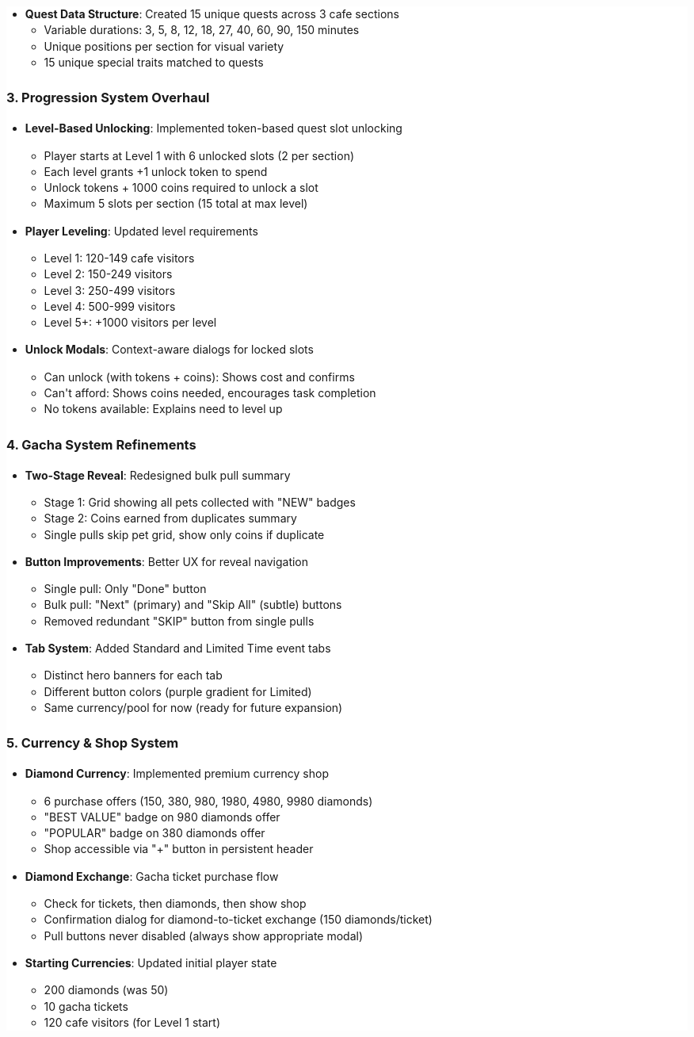 - **Quest Data Structure**: Created 15 unique quests across 3 cafe sections
  - Variable durations: 3, 5, 8, 12, 18, 27, 40, 60, 90, 150 minutes
  - Unique positions per section for visual variety
  - 15 unique special traits matched to quests

### 3. Progression System Overhaul
- **Level-Based Unlocking**: Implemented token-based quest slot unlocking
  - Player starts at Level 1 with 6 unlocked slots (2 per section)
  - Each level grants +1 unlock token to spend
  - Unlock tokens + 1000 coins required to unlock a slot
  - Maximum 5 slots per section (15 total at max level)

- **Player Leveling**: Updated level requirements
  - Level 1: 120-149 cafe visitors
  - Level 2: 150-249 visitors
  - Level 3: 250-499 visitors
  - Level 4: 500-999 visitors
  - Level 5+: +1000 visitors per level

- **Unlock Modals**: Context-aware dialogs for locked slots
  - Can unlock (with tokens + coins): Shows cost and confirms
  - Can't afford: Shows coins needed, encourages task completion
  - No tokens available: Explains need to level up

### 4. Gacha System Refinements
- **Two-Stage Reveal**: Redesigned bulk pull summary
  - Stage 1: Grid showing all pets collected with "NEW" badges
  - Stage 2: Coins earned from duplicates summary
  - Single pulls skip pet grid, show only coins if duplicate
  
- **Button Improvements**: Better UX for reveal navigation
  - Single pull: Only "Done" button
  - Bulk pull: "Next" (primary) and "Skip All" (subtle) buttons
  - Removed redundant "SKIP" button from single pulls

- **Tab System**: Added Standard and Limited Time event tabs
  - Distinct hero banners for each tab
  - Different button colors (purple gradient for Limited)
  - Same currency/pool for now (ready for future expansion)

### 5. Currency & Shop System
- **Diamond Currency**: Implemented premium currency shop
  - 6 purchase offers (150, 380, 980, 1980, 4980, 9980 diamonds)
  - "BEST VALUE" badge on 980 diamonds offer
  - "POPULAR" badge on 380 diamonds offer
  - Shop accessible via "+" button in persistent header

- **Diamond Exchange**: Gacha ticket purchase flow
  - Check for tickets, then diamonds, then show shop
  - Confirmation dialog for diamond-to-ticket exchange (150 diamonds/ticket)
  - Pull buttons never disabled (always show appropriate modal)

- **Starting Currencies**: Updated initial player state
  - 200 diamonds (was 50)
  - 10 gacha tickets
  - 120 cafe visitors (for Level 1 start)
